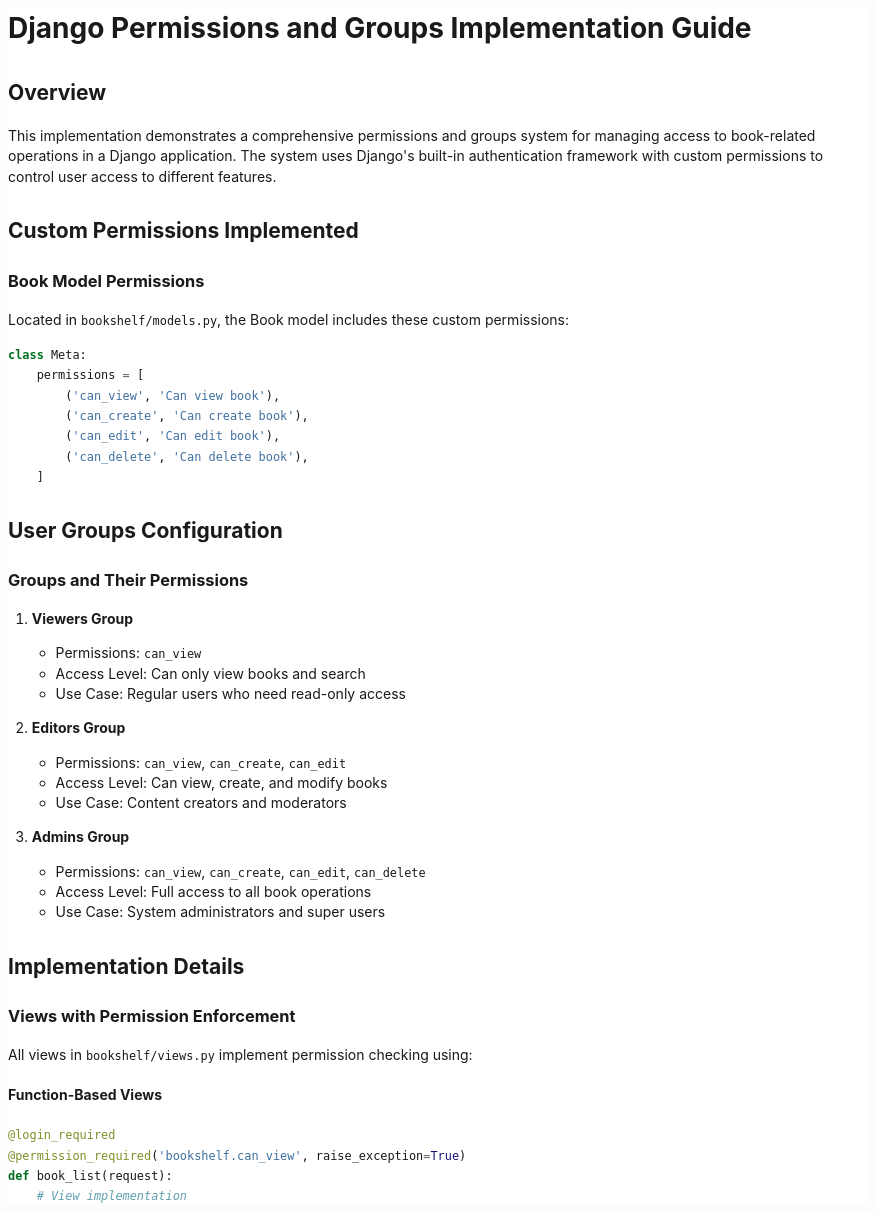 # Django Permissions and Groups Implementation Guide

## Overview
This implementation demonstrates a comprehensive permissions and groups system for managing access to book-related operations in a Django application. The system uses Django's built-in authentication framework with custom permissions to control user access to different features.

## Custom Permissions Implemented

### Book Model Permissions
Located in `bookshelf/models.py`, the Book model includes these custom permissions:

```python
class Meta:
    permissions = [
        ('can_view', 'Can view book'),
        ('can_create', 'Can create book'),
        ('can_edit', 'Can edit book'),
        ('can_delete', 'Can delete book'),
    ]
```

## User Groups Configuration

### Groups and Their Permissions

1. **Viewers Group**
   - Permissions: `can_view`
   - Access Level: Can only view books and search
   - Use Case: Regular users who need read-only access

2. **Editors Group**
   - Permissions: `can_view`, `can_create`, `can_edit`
   - Access Level: Can view, create, and modify books
   - Use Case: Content creators and moderators

3. **Admins Group**
   - Permissions: `can_view`, `can_create`, `can_edit`, `can_delete`
   - Access Level: Full access to all book operations
   - Use Case: System administrators and super users

## Implementation Details

### Views with Permission Enforcement

All views in `bookshelf/views.py` implement permission checking using:

#### Function-Based Views
```python
@login_required
@permission_required('bookshelf.can_view', raise_exception=True)
def book_list(request):
    # View implementation
```
